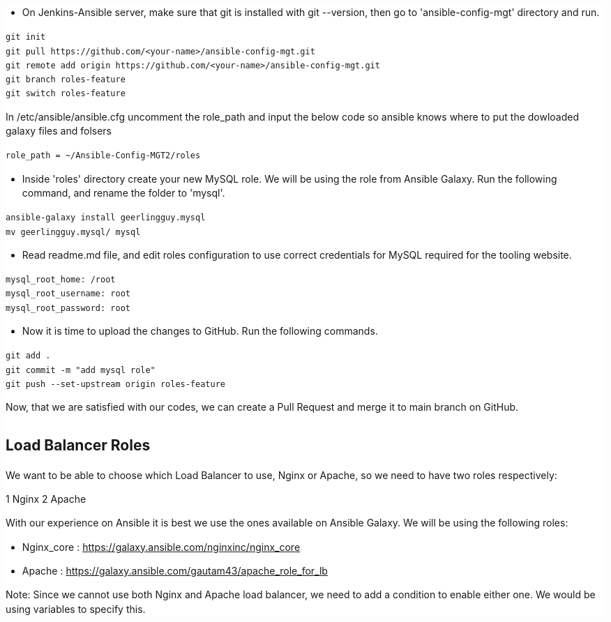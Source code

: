 -    On Jenkins-Ansible server, make sure that git is installed with git --version, then go to 'ansible-config-mgt' directory and run.

```
git init
git pull https://github.com/<your-name>/ansible-config-mgt.git
git remote add origin https://github.com/<your-name>/ansible-config-mgt.git
git branch roles-feature
git switch roles-feature

```
In /etc/ansible/ansible.cfg uncomment the role_path and input the below code so ansible knows where to put the dowloaded galaxy files and folsers
```
role_path = ~/Ansible-Config-MGT2/roles
```
- Inside 'roles' directory create your new MySQL role. We will be using the role from Ansible Galaxy. Run the following command, and rename the folder to 'mysql'.

```
ansible-galaxy install geerlingguy.mysql
mv geerlingguy.mysql/ mysql
```
- Read readme.md file, and edit roles configuration to use correct credentials for MySQL required for the tooling website.

```
mysql_root_home: /root
mysql_root_username: root
mysql_root_password: root
```
- Now it is time to upload the changes to GitHub. Run the following commands.

```
git add .
git commit -m "add mysql role"
git push --set-upstream origin roles-feature
```
Now, that we are satisfied with our codes, we can create a Pull Request and merge it to main branch on GitHub.

## Load Balancer Roles

We want to be able to choose which Load Balancer to use, Nginx or Apache, so we need to have two roles respectively:

1    Nginx
2   Apache

With our experience on Ansible it is best we use the ones available on Ansible Galaxy. We will be using the following roles:

- Nginx_core : https://galaxy.ansible.com/nginxinc/nginx_core

- Apache : https://galaxy.ansible.com/gautam43/apache_role_for_lb

Note: Since we cannot use both Nginx and Apache load balancer, we need to add a condition to enable either one. We would be using variables to specify this.
